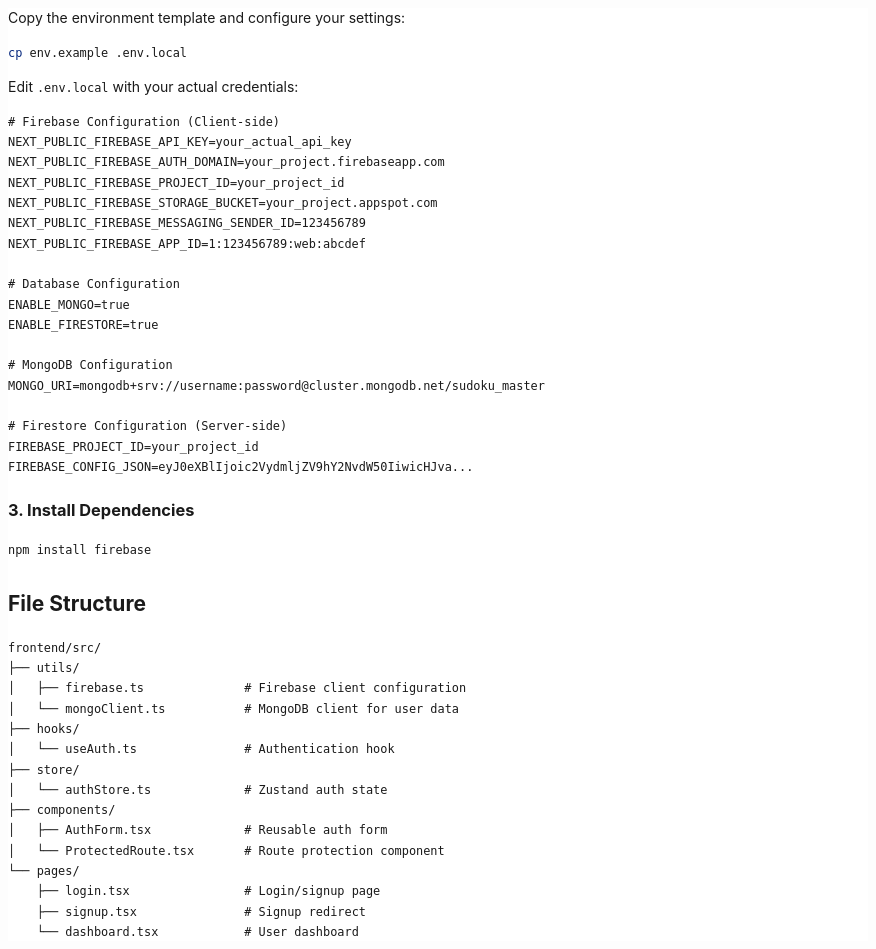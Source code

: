 Copy the environment template and configure your settings:

```bash
cp env.example .env.local
```

Edit `.env.local` with your actual credentials:

```env
# Firebase Configuration (Client-side)
NEXT_PUBLIC_FIREBASE_API_KEY=your_actual_api_key
NEXT_PUBLIC_FIREBASE_AUTH_DOMAIN=your_project.firebaseapp.com
NEXT_PUBLIC_FIREBASE_PROJECT_ID=your_project_id
NEXT_PUBLIC_FIREBASE_STORAGE_BUCKET=your_project.appspot.com
NEXT_PUBLIC_FIREBASE_MESSAGING_SENDER_ID=123456789
NEXT_PUBLIC_FIREBASE_APP_ID=1:123456789:web:abcdef

# Database Configuration
ENABLE_MONGO=true
ENABLE_FIRESTORE=true

# MongoDB Configuration
MONGO_URI=mongodb+srv://username:password@cluster.mongodb.net/sudoku_master

# Firestore Configuration (Server-side)
FIREBASE_PROJECT_ID=your_project_id
FIREBASE_CONFIG_JSON=eyJ0eXBlIjoic2VydmljZV9hY2NvdW50IiwicHJva...
```

### 3. Install Dependencies

```bash
npm install firebase
```

## File Structure

```
frontend/src/
├── utils/
│   ├── firebase.ts              # Firebase client configuration
│   └── mongoClient.ts           # MongoDB client for user data
├── hooks/
│   └── useAuth.ts               # Authentication hook
├── store/
│   └── authStore.ts             # Zustand auth state
├── components/
│   ├── AuthForm.tsx             # Reusable auth form
│   └── ProtectedRoute.tsx       # Route protection component
└── pages/
    ├── login.tsx                # Login/signup page
    ├── signup.tsx               # Signup redirect
    └── dashboard.tsx            # User dashboard
```
